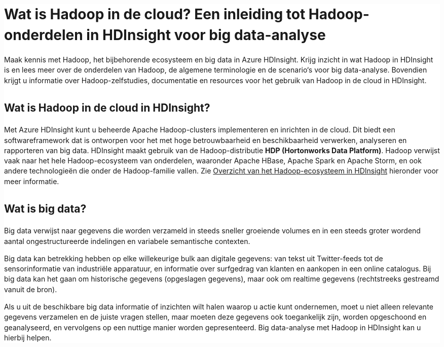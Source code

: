 <properties
    pageTitle="Wat is Hadoop in de cloud? Inleiding tot HDInsight | Microsoft Azure"
    description="Wat is Hadoop in de cloud en hoe wordt het in HDInsight beheerd? Een inleiding tot Hadoop-onderdelen en big data-analyse."
    keywords="big data analysis,introduction to hadoop,what is hadoop,hadoop in the cloud"
    services="hdinsight"
    documentationCenter=""
    authors="cjgronlund"
    manager="paulettm"
    editor="cgronlun"/>

<tags
   ms.service="hdinsight"
   ms.devlang="na"
   ms.topic="get-started-article"
   ms.tgt_pltfrm="na"
   ms.workload="big-data"
   ms.date="03/29/2016"
   ms.author="cgronlun"/>


# Wat is Hadoop in de cloud? Een inleiding tot Hadoop-onderdelen in HDInsight voor big data-analyse

Maak kennis met Hadoop, het bijbehorende ecosysteem en big data in Azure HDInsight. Krijg inzicht in wat Hadoop in HDInsight is en lees meer over de onderdelen van Hadoop, de algemene terminologie en de scenario‘s voor big data-analyse. Bovendien krijgt u informatie over Hadoop-zelfstudies, documentatie en resources voor het gebruik van Hadoop in de cloud in HDInsight.

## Wat is Hadoop in de cloud in HDInsight?

Met Azure HDInsight kunt u beheerde Apache Hadoop-clusters implementeren en inrichten in de cloud. Dit biedt een softwareframework dat is ontworpen voor het met hoge betrouwbaarheid en beschikbaarheid verwerken, analyseren en rapporteren van big data. HDInsight maakt gebruik van de Hadoop-distributie **HDP (Hortonworks Data Platform)**. Hadoop verwijst vaak naar het hele Hadoop-ecosysteem van onderdelen, waaronder Apache HBase, Apache Spark en Apache Storm, en ook andere technologieën die onder de Hadoop-familie vallen. Zie [Overzicht van het Hadoop-ecosysteem in HDInsight](#overview) hieronder voor meer informatie.


## Wat is big data?
Big data verwijst naar gegevens die worden verzameld in steeds sneller groeiende volumes en in een steeds groter wordend aantal ongestructureerde indelingen en variabele semantische contexten.

Big data kan betrekking hebben op elke willekeurige bulk aan digitale gegevens: van tekst uit Twitter-feeds tot de sensorinformatie van industriële apparatuur, en informatie over surfgedrag van klanten en aankopen in een online catalogus. Bij big data kan het gaan om historische gegevens (opgeslagen gegevens), maar ook om realtime gegevens (rechtstreeks gestreamd vanuit de bron).

Als u uit de beschikbare big data informatie of inzichten wilt halen waarop u actie kunt ondernemen, moet u niet alleen relevante gegevens verzamelen en de juiste vragen stellen, maar moeten deze gegevens ook toegankelijk zijn, worden opgeschoond en geanalyseerd, en vervolgens op een nuttige manier worden gepresenteerd. Big data-analyse met Hadoop in HDInsight kan u hierbij helpen.
